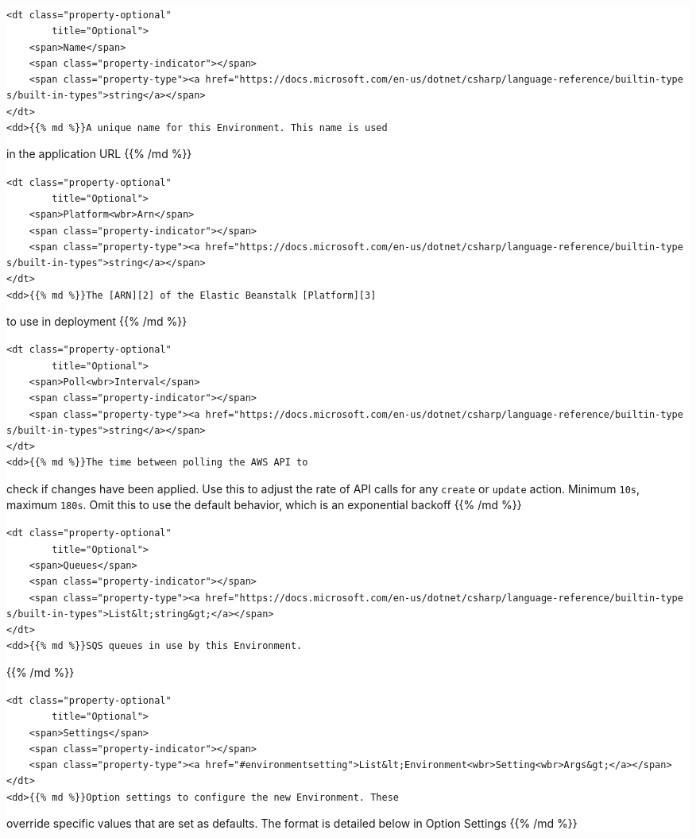     <dt class="property-optional"
            title="Optional">
        <span>Name</span>
        <span class="property-indicator"></span>
        <span class="property-type"><a href="https://docs.microsoft.com/en-us/dotnet/csharp/language-reference/builtin-types/built-in-types">string</a></span>
    </dt>
    <dd>{{% md %}}A unique name for this Environment. This name is used
in the application URL
{{% /md %}}</dd>

    <dt class="property-optional"
            title="Optional">
        <span>Platform<wbr>Arn</span>
        <span class="property-indicator"></span>
        <span class="property-type"><a href="https://docs.microsoft.com/en-us/dotnet/csharp/language-reference/builtin-types/built-in-types">string</a></span>
    </dt>
    <dd>{{% md %}}The [ARN][2] of the Elastic Beanstalk [Platform][3]
to use in deployment
{{% /md %}}</dd>

    <dt class="property-optional"
            title="Optional">
        <span>Poll<wbr>Interval</span>
        <span class="property-indicator"></span>
        <span class="property-type"><a href="https://docs.microsoft.com/en-us/dotnet/csharp/language-reference/builtin-types/built-in-types">string</a></span>
    </dt>
    <dd>{{% md %}}The time between polling the AWS API to
check if changes have been applied. Use this to adjust the rate of API calls
for any `create` or `update` action. Minimum `10s`, maximum `180s`. Omit this to
use the default behavior, which is an exponential backoff
{{% /md %}}</dd>

    <dt class="property-optional"
            title="Optional">
        <span>Queues</span>
        <span class="property-indicator"></span>
        <span class="property-type"><a href="https://docs.microsoft.com/en-us/dotnet/csharp/language-reference/builtin-types/built-in-types">List&lt;string&gt;</a></span>
    </dt>
    <dd>{{% md %}}SQS queues in use by this Environment.
{{% /md %}}</dd>

    <dt class="property-optional"
            title="Optional">
        <span>Settings</span>
        <span class="property-indicator"></span>
        <span class="property-type"><a href="#environmentsetting">List&lt;Environment<wbr>Setting<wbr>Args&gt;</a></span>
    </dt>
    <dd>{{% md %}}Option settings to configure the new Environment. These
override specific values that are set as defaults. The format is detailed
below in Option Settings
{{% /md %}}</dd>
